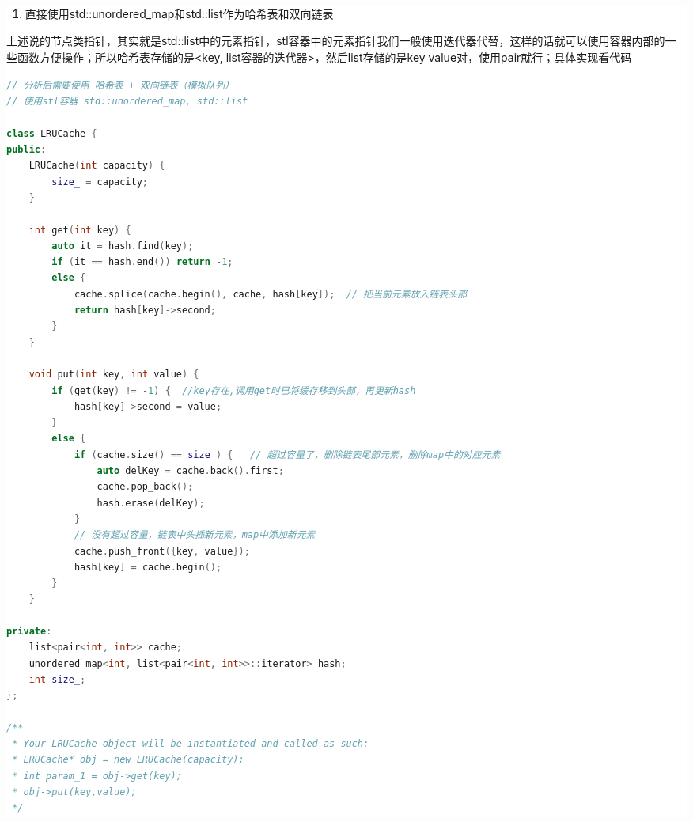1. 直接使用std::unordered_map和std::list作为哈希表和双向链表

上述说的节点类指针，其实就是std::list中的元素指针，stl容器中的元素指针我们一般使用迭代器代替，这样的话就可以使用容器内部的一些函数方便操作；所以哈希表存储的是&lt;key, list容器的迭代器&gt;，然后list存储的是key value对，使用pair就行；具体实现看代码

```cpp
// 分析后需要使用 哈希表 + 双向链表（模拟队列）
// 使用stl容器 std::unordered_map, std::list

class LRUCache {
public:
    LRUCache(int capacity) {
        size_ = capacity;
    }
    
    int get(int key) {
        auto it = hash.find(key);
        if (it == hash.end()) return -1;
        else {
            cache.splice(cache.begin(), cache, hash[key]);  // 把当前元素放入链表头部
            return hash[key]->second;
        }
    }
    
    void put(int key, int value) {
        if (get(key) != -1) {  //key存在,调用get时已将缓存移到头部，再更新hash
            hash[key]->second = value; 
        }
        else {
            if (cache.size() == size_) {   // 超过容量了，删除链表尾部元素，删除map中的对应元素
                auto delKey = cache.back().first;
                cache.pop_back();
                hash.erase(delKey);
            }
            // 没有超过容量，链表中头插新元素，map中添加新元素
            cache.push_front({key, value});
            hash[key] = cache.begin();
        }
    }

private:
    list<pair<int, int>> cache;
    unordered_map<int, list<pair<int, int>>::iterator> hash;
    int size_;
};

/**
 * Your LRUCache object will be instantiated and called as such:
 * LRUCache* obj = new LRUCache(capacity);
 * int param_1 = obj->get(key);
 * obj->put(key,value);
 */
```
